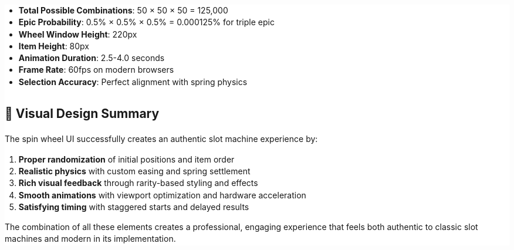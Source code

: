 - **Total Possible Combinations**: 50 × 50 × 50 = 125,000
- **Epic Probability**: 0.5% × 0.5% × 0.5% = 0.000125% for triple epic
- **Wheel Window Height**: 220px
- **Item Height**: 80px
- **Animation Duration**: 2.5-4.0 seconds
- **Frame Rate**: 60fps on modern browsers
- **Selection Accuracy**: Perfect alignment with spring physics

## 🎨 Visual Design Summary

The spin wheel UI successfully creates an authentic slot machine experience by:
1. **Proper randomization** of initial positions and item order
2. **Realistic physics** with custom easing and spring settlement
3. **Rich visual feedback** through rarity-based styling and effects
4. **Smooth animations** with viewport optimization and hardware acceleration
5. **Satisfying timing** with staggered starts and delayed results

The combination of all these elements creates a professional, engaging experience that feels both authentic to classic slot machines and modern in its implementation. 